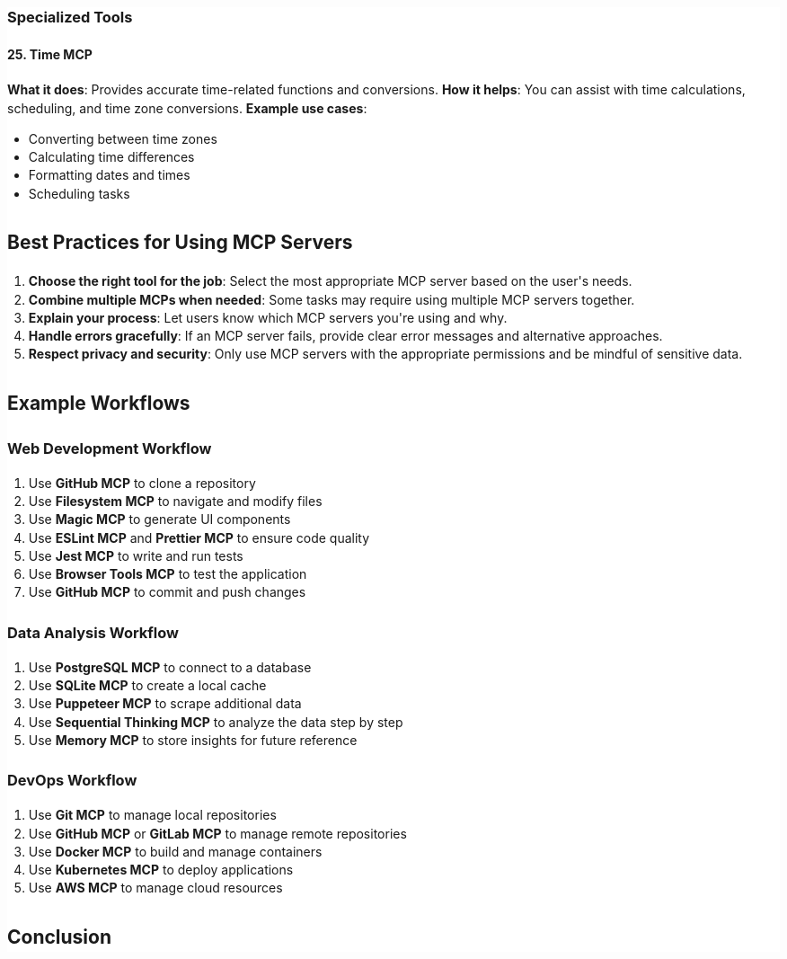 ### Specialized Tools

#### 25. Time MCP
**What it does**: Provides accurate time-related functions and conversions.
**How it helps**: You can assist with time calculations, scheduling, and time zone conversions.
**Example use cases**:
- Converting between time zones
- Calculating time differences
- Formatting dates and times
- Scheduling tasks

## Best Practices for Using MCP Servers

1. **Choose the right tool for the job**: Select the most appropriate MCP server based on the user's needs.
2. **Combine multiple MCPs when needed**: Some tasks may require using multiple MCP servers together.
3. **Explain your process**: Let users know which MCP servers you're using and why.
4. **Handle errors gracefully**: If an MCP server fails, provide clear error messages and alternative approaches.
5. **Respect privacy and security**: Only use MCP servers with the appropriate permissions and be mindful of sensitive data.

## Example Workflows

### Web Development Workflow
1. Use **GitHub MCP** to clone a repository
2. Use **Filesystem MCP** to navigate and modify files
3. Use **Magic MCP** to generate UI components
4. Use **ESLint MCP** and **Prettier MCP** to ensure code quality
5. Use **Jest MCP** to write and run tests
6. Use **Browser Tools MCP** to test the application
7. Use **GitHub MCP** to commit and push changes

### Data Analysis Workflow
1. Use **PostgreSQL MCP** to connect to a database
2. Use **SQLite MCP** to create a local cache
3. Use **Puppeteer MCP** to scrape additional data
4. Use **Sequential Thinking MCP** to analyze the data step by step
5. Use **Memory MCP** to store insights for future reference

### DevOps Workflow
1. Use **Git MCP** to manage local repositories
2. Use **GitHub MCP** or **GitLab MCP** to manage remote repositories
3. Use **Docker MCP** to build and manage containers
4. Use **Kubernetes MCP** to deploy applications
5. Use **AWS MCP** to manage cloud resources

## Conclusion
